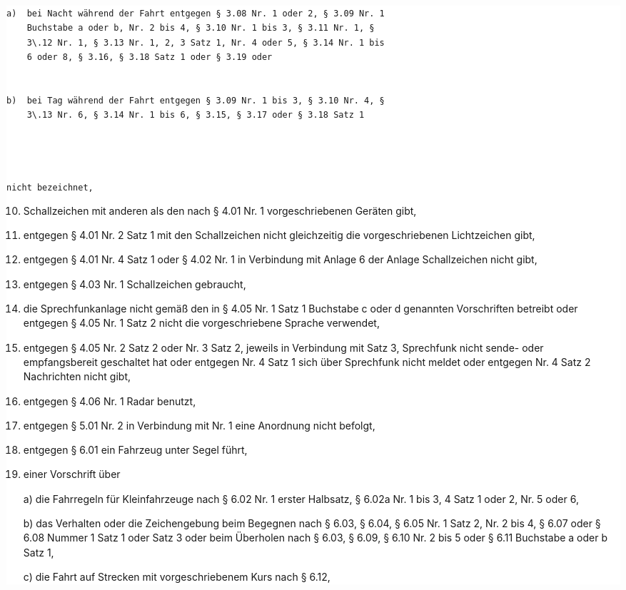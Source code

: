     a)  bei Nacht während der Fahrt entgegen § 3.08 Nr. 1 oder 2, § 3.09 Nr. 1
        Buchstabe a oder b, Nr. 2 bis 4, § 3.10 Nr. 1 bis 3, § 3.11 Nr. 1, §
        3\.12 Nr. 1, § 3.13 Nr. 1, 2, 3 Satz 1, Nr. 4 oder 5, § 3.14 Nr. 1 bis
        6 oder 8, § 3.16, § 3.18 Satz 1 oder § 3.19 oder


    b)  bei Tag während der Fahrt entgegen § 3.09 Nr. 1 bis 3, § 3.10 Nr. 4, §
        3\.13 Nr. 6, § 3.14 Nr. 1 bis 6, § 3.15, § 3.17 oder § 3.18 Satz 1




    nicht bezeichnet,


10. Schallzeichen mit anderen als den nach § 4.01 Nr. 1 vorgeschriebenen
    Geräten gibt,


11. entgegen § 4.01 Nr. 2 Satz 1 mit den Schallzeichen nicht gleichzeitig
    die vorgeschriebenen Lichtzeichen gibt,


12. entgegen § 4.01 Nr. 4 Satz 1 oder § 4.02 Nr. 1 in Verbindung mit
    Anlage 6 der Anlage Schallzeichen nicht gibt,


13. entgegen § 4.03 Nr. 1 Schallzeichen gebraucht,


14. die Sprechfunkanlage nicht gemäß den in § 4.05 Nr. 1 Satz 1 Buchstabe
    c oder d genannten Vorschriften betreibt oder entgegen § 4.05 Nr. 1
    Satz 2 nicht die vorgeschriebene Sprache verwendet,


15. entgegen § 4.05 Nr. 2 Satz 2 oder Nr. 3 Satz 2, jeweils in Verbindung
    mit Satz 3, Sprechfunk nicht sende- oder empfangsbereit geschaltet hat
    oder entgegen Nr. 4 Satz 1 sich über Sprechfunk nicht meldet oder
    entgegen Nr. 4 Satz 2 Nachrichten nicht gibt,


16. entgegen § 4.06 Nr. 1 Radar benutzt,


17. entgegen § 5.01 Nr. 2 in Verbindung mit Nr. 1 eine Anordnung nicht
    befolgt,


18. entgegen § 6.01 ein Fahrzeug unter Segel führt,


19. einer Vorschrift über

    a)  die Fahrregeln für Kleinfahrzeuge nach § 6.02 Nr. 1 erster Halbsatz, §
        6\.02a Nr. 1 bis 3, 4 Satz 1 oder 2, Nr. 5 oder 6,


    b)  das Verhalten oder die Zeichengebung beim Begegnen nach § 6.03, §
        6\.04, § 6.05 Nr. 1 Satz 2, Nr. 2 bis 4, § 6.07 oder § 6.08 Nummer 1
        Satz 1 oder Satz 3 oder beim Überholen nach § 6.03, § 6.09, § 6.10 Nr.
        2 bis 5 oder § 6.11 Buchstabe a oder b Satz 1,


    c)  die Fahrt auf Strecken mit vorgeschriebenem Kurs nach § 6.12,
